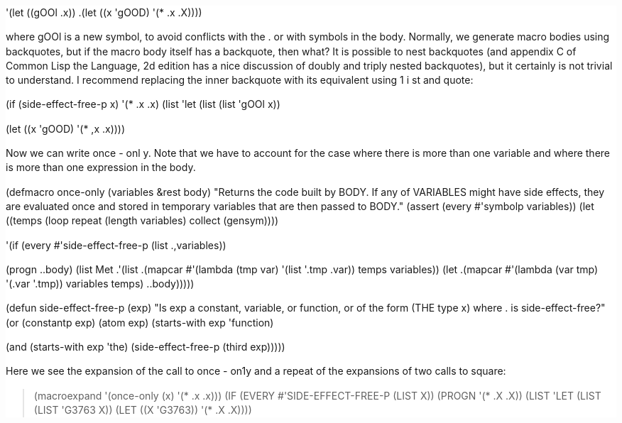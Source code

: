 '(let ((gOOl .x)) 
.(let ((x 'gOOD) 
'(* .x .X)))) 

where gOOl is a new symbol, to avoid conflicts with the . or with symbols in the 
body. Normally, we generate macro bodies using backquotes, but if the macro body 
itself has a backquote, then what? It is possible to nest backquotes (and appendix C of 
Common Lisp the Language, 2d edition has a nice discussion of doubly and triply nested 
backquotes), but it certainly is not trivial to understand. I recommend replacing the 
inner backquote with its equivalent using 1 i st and quote: 

(if (side-effect-free-p x) 
'(* .x .x) 
(list 'let (list (list 'gOOl x)) 

(let ((x 'gOOD) 
'(* ,x .x)))) 

Now we can write once - onl y. Note that we have to account for the case where there 
is more than one variable and where there is more than one expression in the body. 

(defmacro once-only (variables &rest body) 
"Returns the code built by BODY. If any of VARIABLES 
might have side effects, they are evaluated once and stored 
in temporary variables that are then passed to BODY." 
(assert (every #'symbolp variables)) 
(let ((temps (loop repeat (length variables) collect (gensym)))) 

'(if (every #'side-effect-free-p (list .,variables)) 

<a id='page-855'></a>
(progn ..body) 
(list Met 
.'(list .(mapcar #'(lambda (tmp var) 
'(list '.tmp .var)) 
temps variables)) 
(let .(mapcar #'(lambda (var tmp) '(.var '.tmp)) 
variables temps) 
..body))))) 

(defun side-effect-free-p (exp) 
"Is exp a constant, variable, or function, 
or of the form (THE type x) where . is side-effect-free?" 
(or (constantp exp) (atom exp) (starts-with exp 'function) 

(and (starts-with exp 'the) 
(side-effect-free-p (third exp))))) 

Here we see the expansion of the call to once - on1y and a repeat of the expansions of 
two calls to square: 

> (macroexpand '(once-only (x) '(* .x .x))) 
(IF (EVERY #'SIDE-EFFECT-FREE-P (LIST X)) 
(PROGN 
'(* .X .X)) 
(LIST 'LET (LIST (LIST 'G3763 X)) 
(LET ((X 'G3763)) 
'(* .X .X)))) 
